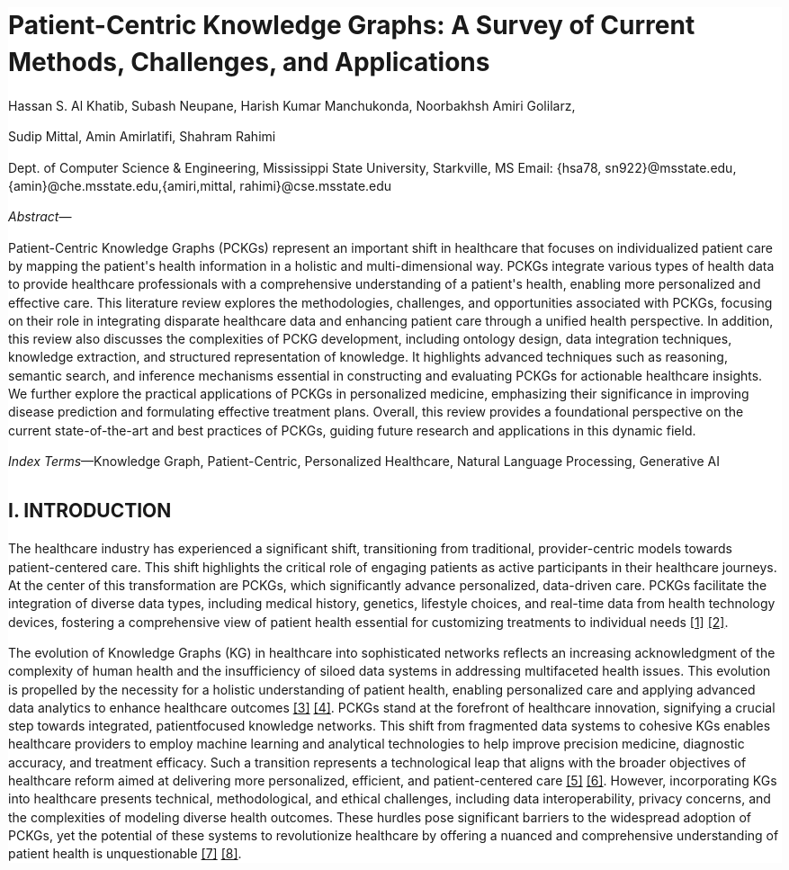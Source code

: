 
# Patient-Centric Knowledge Graphs: A Survey of Current Methods, Challenges, and Applications

Hassan S. Al Khatib, Subash Neupane, Harish Kumar Manchukonda, Noorbakhsh Amiri Golilarz,

Sudip Mittal, Amin Amirlatifi, Shahram Rahimi

Dept. of Computer Science & Engineering, Mississippi State University, Starkville, MS Email: {hsa78, sn922}@msstate.edu, {amin}@che.msstate.edu,{amiri,mittal, rahimi}@cse.msstate.edu

*Abstract*—

Patient-Centric Knowledge Graphs (PCKGs) represent an important shift in healthcare that focuses on individualized patient care by mapping the patient's health information in a holistic and multi-dimensional way. PCKGs integrate various types of health data to provide healthcare professionals with a comprehensive understanding of a patient's health, enabling more personalized and effective care. This literature review explores the methodologies, challenges, and opportunities associated with PCKGs, focusing on their role in integrating disparate healthcare data and enhancing patient care through a unified health perspective. In addition, this review also discusses the complexities of PCKG development, including ontology design, data integration techniques, knowledge extraction, and structured representation of knowledge. It highlights advanced techniques such as reasoning, semantic search, and inference mechanisms essential in constructing and evaluating PCKGs for actionable healthcare insights. We further explore the practical applications of PCKGs in personalized medicine, emphasizing their significance in improving disease prediction and formulating effective treatment plans. Overall, this review provides a foundational perspective on the current state-of-the-art and best practices of PCKGs, guiding future research and applications in this dynamic field.

*Index Terms*—Knowledge Graph, Patient-Centric, Personalized Healthcare, Natural Language Processing, Generative AI

## I. INTRODUCTION

The healthcare industry has experienced a significant shift, transitioning from traditional, provider-centric models towards patient-centered care. This shift highlights the critical role of engaging patients as active participants in their healthcare journeys. At the center of this transformation are PCKGs, which significantly advance personalized, data-driven care. PCKGs facilitate the integration of diverse data types, including medical history, genetics, lifestyle choices, and real-time data from health technology devices, fostering a comprehensive view of patient health essential for customizing treatments to individual needs [\[1\]](#page-15-0) [\[2\]](#page-15-1).

The evolution of Knowledge Graphs (KG) in healthcare into sophisticated networks reflects an increasing acknowledgment of the complexity of human health and the insufficiency of siloed data systems in addressing multifaceted health issues. This evolution is propelled by the necessity for a holistic understanding of patient health, enabling personalized care and applying advanced data analytics to enhance healthcare outcomes [\[3\]](#page-15-2) [\[4\]](#page-15-3). PCKGs stand at the forefront of healthcare innovation, signifying a crucial step towards integrated, patientfocused knowledge networks. This shift from fragmented data systems to cohesive KGs enables healthcare providers to employ machine learning and analytical technologies to help improve precision medicine, diagnostic accuracy, and treatment efficacy. Such a transition represents a technological leap that aligns with the broader objectives of healthcare reform aimed at delivering more personalized, efficient, and patient-centered care [\[5\]](#page-15-4) [\[6\]](#page-15-5). However, incorporating KGs into healthcare presents technical, methodological, and ethical challenges, including data interoperability, privacy concerns, and the complexities of modeling diverse health outcomes. These hurdles pose significant barriers to the widespread adoption of PCKGs, yet the potential of these systems to revolutionize healthcare by offering a nuanced and comprehensive understanding of patient health is unquestionable [\[7\]](#page-15-6) [\[8\]](#page-15-7).
